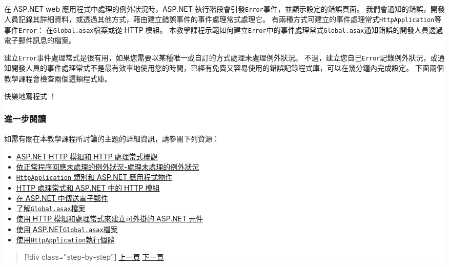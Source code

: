 在 ASP.NET web 應用程式中處理的例外狀況時，ASP.NET 執行階段會引發`Error`事件，並顯示設定的錯誤頁面。 我們會通知的錯誤，開發人員記錄其詳細資料，或透過其他方式，藉由建立錯誤事件的事件處理常式處理它。 有兩種方式可建立的事件處理常式`HttpApplication`等事件`Error`： 在`Global.asax`檔案或從 HTTP 模組。 本教學課程示範如何建立`Error`中的事件處理常式`Global.asax`通知錯誤的開發人員透過電子郵件訊息的檔案。

建立`Error`事件處理常式是很有用，如果您需要以某種唯一或自訂的方式處理未處理例外狀況。 不過，建立您自己`Error`記錄例外狀況，或通知開發人員的事件處理常式不是最有效率地使用您的時間，已經有免費又容易使用的錯誤記錄程式庫，可以在幾分鐘內完成設定。 下面兩個教學課程會檢查兩個這類程式庫。

快樂地寫程式 ！

### <a name="further-reading"></a>進一步閱讀

如需有關在本教學課程所討論的主題的詳細資訊，請參閱下列資源：

- [ASP.NET HTTP 模組和 HTTP 處理常式概觀](https://support.microsoft.com/kb/307985)
- [依正常程序回應未處理的例外狀況-處理未處理的例外狀況](http://aspnet.4guysfromrolla.com/articles/091306-1.aspx)
- [`HttpApplication` 類別和 ASP.NET 應用程式物件](http://www.eggheadcafe.com/articles/20030211.asp)
- [HTTP 處理常式和 ASP.NET 中的 HTTP 模組](http://www.15seconds.com/Issue/020417.htm)
- [在 ASP.NET 中傳送電子郵件](http://aspnet.4guysfromrolla.com/articles/072606-1.aspx)
- [了解`Global.asax`檔案](http://aspalliance.com/1114_Understanding_the_Globalasax_file.all)
- [使用 HTTP 模組和處理常式來建立可外掛的 ASP.NET 元件](https://msdn.microsoft.com/library/aa479332.aspx)
- [使用 ASP.NET`Global.asax`檔案](http://articles.techrepublic.com.com/5100-10878_11-5771721.html)
- [使用`HttpApplication`執行個體](https://msdn.microsoft.com/library/a0xez8f2.aspx)

> [!div class="step-by-step"]
> [上一頁](displaying-a-custom-error-page-cs.md)
> [下一頁](logging-error-details-with-asp-net-health-monitoring-cs.md)
